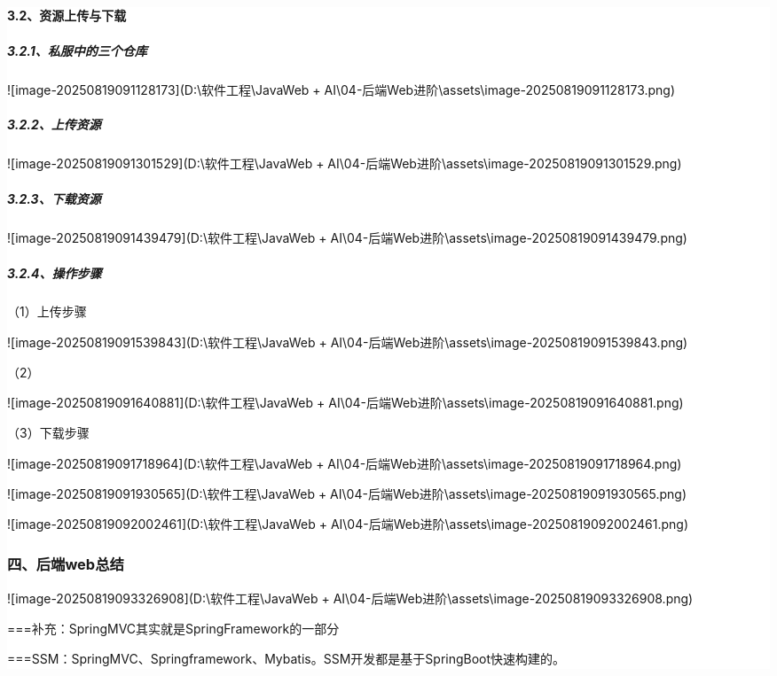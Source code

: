 #### 3.2、资源上传与下载

##### 3.2.1、私服中的三个仓库

![image-20250819091128173](D:\软件工程\JavaWeb + AI\04-后端Web进阶\assets\image-20250819091128173.png)

##### 3.2.2、上传资源

![image-20250819091301529](D:\软件工程\JavaWeb + AI\04-后端Web进阶\assets\image-20250819091301529.png)

##### 3.2.3、下载资源

![image-20250819091439479](D:\软件工程\JavaWeb + AI\04-后端Web进阶\assets\image-20250819091439479.png)

##### 3.2.4、操作步骤

（1）上传步骤

![image-20250819091539843](D:\软件工程\JavaWeb + AI\04-后端Web进阶\assets\image-20250819091539843.png)

（2）

![image-20250819091640881](D:\软件工程\JavaWeb + AI\04-后端Web进阶\assets\image-20250819091640881.png)

（3）下载步骤

![image-20250819091718964](D:\软件工程\JavaWeb + AI\04-后端Web进阶\assets\image-20250819091718964.png)

![image-20250819091930565](D:\软件工程\JavaWeb + AI\04-后端Web进阶\assets\image-20250819091930565.png)

![image-20250819092002461](D:\软件工程\JavaWeb + AI\04-后端Web进阶\assets\image-20250819092002461.png)

### 四、后端web总结

![image-20250819093326908](D:\软件工程\JavaWeb + AI\04-后端Web进阶\assets\image-20250819093326908.png)

===补充：SpringMVC其实就是SpringFramework的一部分

===SSM：SpringMVC、Springframework、Mybatis。SSM开发都是基于SpringBoot快速构建的。